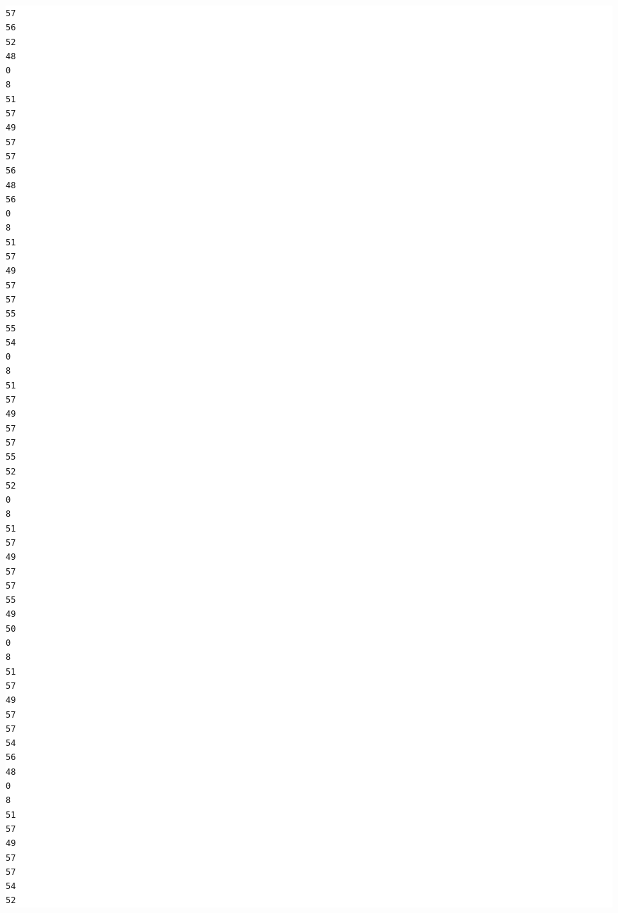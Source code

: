 ```
57
56
52
48
0
8
51
57
49
57
57
56
48
56
0
8
51
57
49
57
57
55
55
54
0
8
51
57
49
57
57
55
52
52
0
8
51
57
49
57
57
55
49
50
0
8
51
57
49
57
57
54
56
48
0
8
51
57
49
57
57
54
52
```
